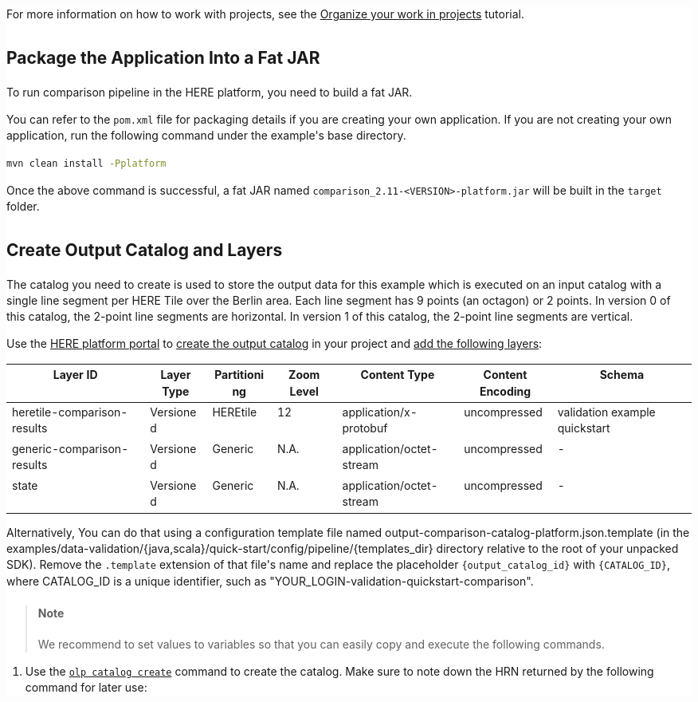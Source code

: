 For more information on how to work with projects, see the [Organize your work in projects](https://developer.here.com/documentation/java-scala-dev/dev_guide/organize-work-in-projects/index.html) tutorial.

## Package the Application Into a Fat JAR

To run comparison pipeline in the HERE platform, you need to build a fat JAR.

You can refer to the `pom.xml` file for packaging details if you are creating your own application. If you are not creating your own application, run the following command under the example's base directory.
```bash
mvn clean install -Pplatform
```

Once the above command is successful, a fat JAR named `comparison_2.11-<VERSION>-platform.jar` will be built in the `target` folder.

## Create Output Catalog and Layers

The catalog you need to create is used to store the output data for this example
which is executed on an input catalog with a single line segment per HERE Tile over the Berlin area.
Each line segment has 9 points (an octagon) or 2 points. In version 0 of this catalog, the 2-point line segments are horizontal.
In version 1 of this catalog, the 2-point line segments are vertical.

Use the [HERE platform portal](https://platform.here.com/) to [create the output catalog](https://developer.here.com/documentation/data-user-guide/user_guide/portal/catalog-creating.html) in your project and [add the following layers](https://developer.here.com/documentation/data-user-guide/user_guide/portal/layer-creating.html):

| Layer ID                    | Layer Type | Partitioning | Zoom Level | Content Type             | Content Encoding | Schema
|-----------------------------|------------|--------------|------------|--------------------------|------------------|------------------------------
| heretile-comparison-results | Versioned  | HEREtile     | 12         | application/x-protobuf   | uncompressed     | validation example quickstart
| generic-comparison-results  | Versioned  | Generic      | N.A.       | application/octet-stream | uncompressed     | -
| state                       | Versioned  | Generic      | N.A.       | application/octet-stream | uncompressed     | -

Alternatively, You can do that using a configuration template file named output-comparison-catalog-platform.json.template
(in the examples/data-validation/{java,scala}/quick-start/config/pipeline/{templates_dir} directory relative to the root of your unpacked SDK).
Remove the `.template` extension of that file's name and replace the placeholder `{output_catalog_id}` with `{CATALOG_ID}`,
where CATALOG_ID is a unique identifier, such as "YOUR_LOGIN-validation-quickstart-comparison".

> #### Note
> We recommend to set values to variables so that you can easily copy and execute the following commands.

1. Use the [`olp catalog create`](https://developer.here.com/documentation/open-location-platform-cli/user_guide/topics/data/catalog-commands.html#catalog-create) command to create the catalog.
Make sure to note down the HRN returned by the following command for later use:
